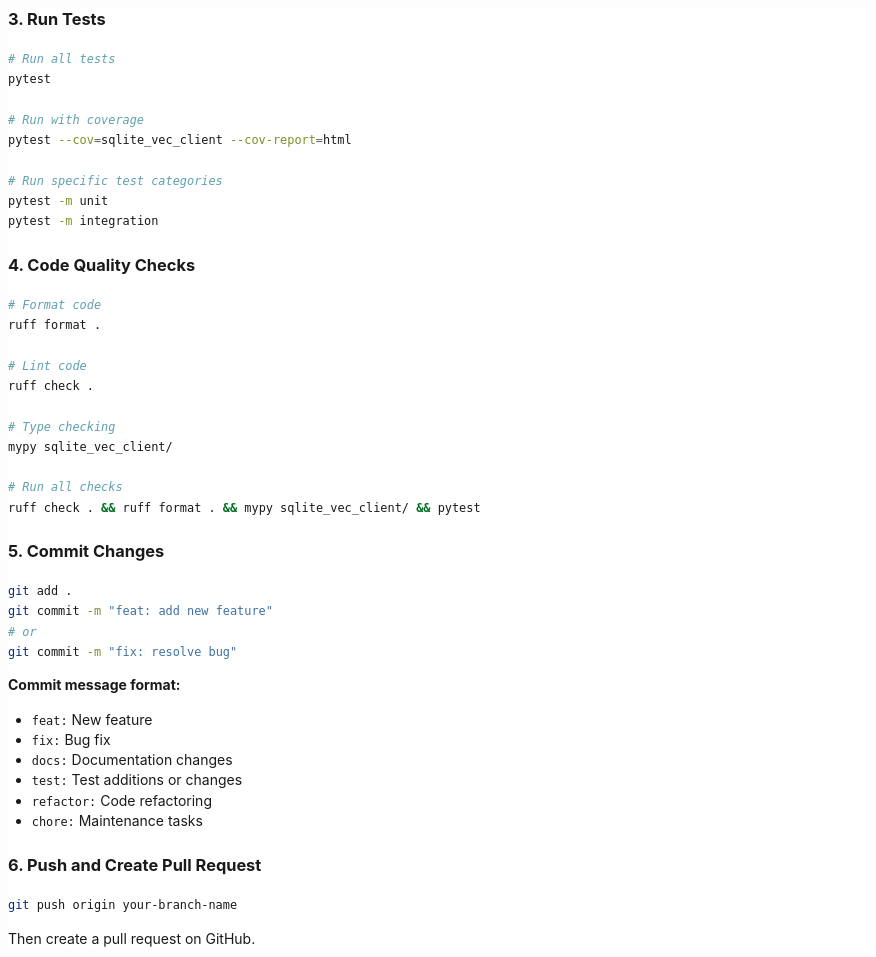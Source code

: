 ### 3. Run Tests

```bash
# Run all tests
pytest

# Run with coverage
pytest --cov=sqlite_vec_client --cov-report=html

# Run specific test categories
pytest -m unit
pytest -m integration
```

### 4. Code Quality Checks

```bash
# Format code
ruff format .

# Lint code
ruff check .

# Type checking
mypy sqlite_vec_client/

# Run all checks
ruff check . && ruff format . && mypy sqlite_vec_client/ && pytest
```

### 5. Commit Changes

```bash
git add .
git commit -m "feat: add new feature"
# or
git commit -m "fix: resolve bug"
```

**Commit message format:**
- `feat:` New feature
- `fix:` Bug fix
- `docs:` Documentation changes
- `test:` Test additions or changes
- `refactor:` Code refactoring
- `chore:` Maintenance tasks

### 6. Push and Create Pull Request

```bash
git push origin your-branch-name
```

Then create a pull request on GitHub.
